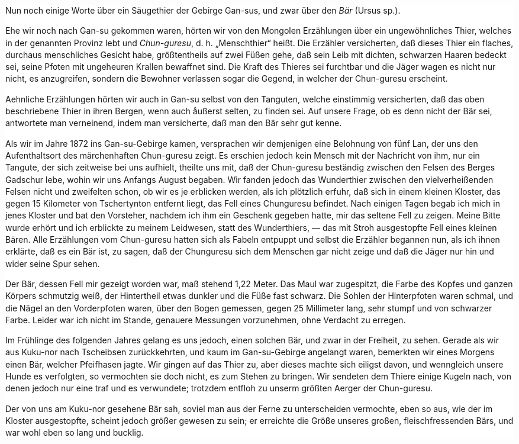 Nun noch einige Worte über ein Säugethier der Gebirge Gan-sus, und zwar über den
*Bär* (Ursus sp.).

Ehe wir noch nach Gan-su gekommen waren, hörten wir von den Mongolen Erzählungen
über ein ungewöhnliches Thier, welches in der genannten Provinz lebt und
*Chun-guresu*, d. h. „Menschthier“ heißt. Die Erzähler versicherten, daß dieses
Thier ein flaches, durchaus menschliches Gesicht habe, größtentheils auf zwei
Füßen gehe, daß sein Leib mit dichten, schwarzen Haaren bedeckt sei, seine
Pfoten mit ungeheuren Krallen bewaffnet sind. Die Kraft des Thieres sei
furchtbar und die Jäger wagen es nicht nur nicht, es anzugreifen, sondern die
Bewohner verlassen sogar die Gegend, in welcher der Chun-guresu erscheint.

Aehnliche Erzählungen hörten wir auch in Gan-su selbst von den Tanguten, welche
einstimmig versicherten, daß das oben beschriebene Thier in ihren Bergen, wenn
auch aͤußerst selten, zu finden sei. Auf unsere Frage, ob es denn nicht der Bär
sei, antwortete man verneinend, indem man versicherte, daß man den Bär sehr gut
kenne.

Als wir im Jahre 1872 ins Gan-su-Gebirge kamen, versprachen wir demjenigen eine
Belohnung von fünf Lan, der uns den Aufenthaltsort des märchenhaften Chun-guresu
zeigt. Es erschien jedoch kein Mensch mit der Nachricht von ihm, nur ein
Tangute, der sich zeitweise bei uns aufhielt, theilte uns mit, daß der
Chun-guresu beständig zwischen den Felsen des Berges Gadschur lebe, wohin wir
uns Anfangs August begaben. Wir fanden jedoch das Wunderthier zwischen den
vielverheißenden Felsen nicht und zweifelten schon, ob wir es je erblicken
werden, als ich plötzlich erfuhr, daß sich in einem kleinen Kloster, das gegen
15 Kilometer von Tschertynton entfernt liegt, das Fell eines Chunguresu
befindet. Nach einigen Tagen begab ich mich in jenes Kloster und bat den
Vorsteher, nachdem ich ihm ein Geschenk gegeben hatte, mir das seltene Fell zu
zeigen. Meine Bitte wurde erhört und ich erblickte zu meinem Leidwesen, statt
des Wunderthiers, — das mit Stroh ausgestopfte Fell eines kleinen Bären. Alle
Erzählungen vom Chun-guresu hatten sich als Fabeln entpuppt und selbst die
Erzähler begannen nun, als ich ihnen erklärte, daß es ein Bär ist, zu sagen, daß
der Chunguresu sich dem Menschen gar nicht zeige und daß die Jäger nur hin und
wider seine Spur sehen.

Der Bär, dessen Fell mir gezeigt worden war, maß stehend 1,22 Meter. Das Maul
war zugespitzt, die Farbe des Kopfes und ganzen Körpers schmutzig weiß, der
Hintertheil etwas dunkler und die Füße fast schwarz. Die Sohlen der Hinterpfoten
waren schmal, und die Nägel an den Vorderpfoten waren, über den Bogen gemessen,
gegen 25 Millimeter lang, sehr stumpf und von schwarzer Farbe. Leider war ich
nicht im Stande, genauere Messungen vorzunehmen, ohne Verdacht zu erregen.

Im Frühlinge des folgenden Jahres gelang es uns jedoch, einen solchen Bär, und
zwar in der Freiheit, zu sehen. Gerade als wir aus Kuku-nor nach Tscheibsen
zurückkehrten, und kaum im Gan-su-Gebirge angelangt waren, bemerkten wir eines
Morgens einen Bär, welcher Pfeifhasen jagte. Wir gingen auf das Thier zu, aber
dieses machte sich eiligst davon, und wenngleich unsere Hunde es verfolgten, so
vermochten sie doch nicht, es zum Stehen zu bringen. Wir sendeten dem Thiere
einige Kugeln nach, von denen jedoch nur eine traf und es verwundete; trotzdem
entfloh zu unserm größten Aerger der Chun-guresu.

Der von uns am Kuku-nor gesehene Bär sah, soviel man aus der Ferne zu
unterscheiden vermochte, eben so aus, wie der im Kloster ausgestopfte, scheint
jedoch größer gewesen zu sein; er erreichte die Größe unseres großen,
fleischfressenden Bärs, und war wohl eben so lang und bucklig.
